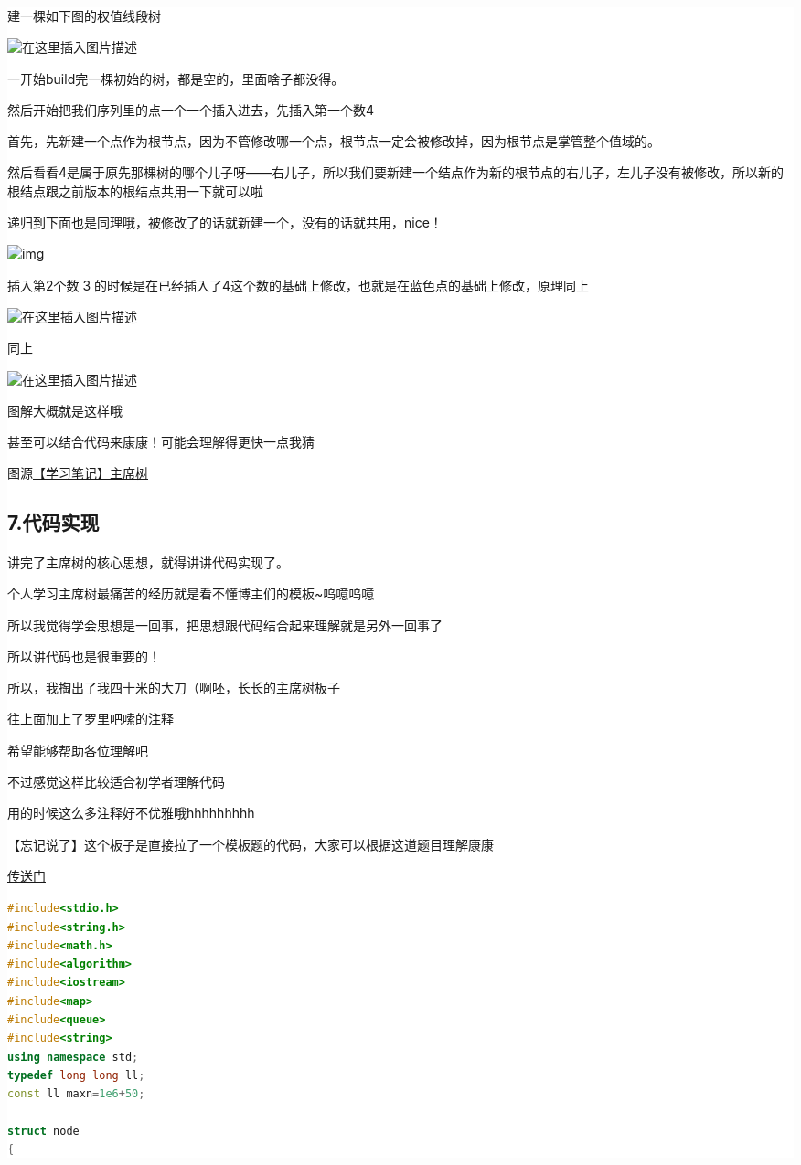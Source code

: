 建一棵如下图的权值线段树



![在这里插入图片描述](https://img-blog.csdnimg.cn/20190511122617292.png?x-oss-process=image/watermark,type_ZmFuZ3poZW5naGVpdGk,shadow_10,text_aHR0cHM6Ly9ibG9nLmNzZG4ubmV0L01vZGVzdENvZGVyXw==,size_16,color_FFFFFF,t_70)

一开始build完一棵初始的树，都是空的，里面啥子都没得。

然后开始把我们序列里的点一个一个插入进去，先插入第一个数4

首先，先新建一个点作为根节点，因为不管修改哪一个点，根节点一定会被修改掉，因为根节点是掌管整个值域的。

然后看看4是属于原先那棵树的哪个儿子呀——右儿子，所以我们要新建一个结点作为新的根节点的右儿子，左儿子没有被修改，所以新的根结点跟之前版本的根结点共用一下就可以啦

递归到下面也是同理哦，被修改了的话就新建一个，没有的话就共用，nice！

![img](https://img-blog.csdnimg.cn/20190511125552180.png?x-oss-process=image/watermark,type_ZmFuZ3poZW5naGVpdGk,shadow_10,text_aHR0cHM6Ly9ibG9nLmNzZG4ubmV0L01vZGVzdENvZGVyXw==,size_16,color_FFFFFF,t_70)

插入第2个数 3 的时候是在已经插入了4这个数的基础上修改，也就是在蓝色点的基础上修改，原理同上

![在这里插入图片描述](https://img-blog.csdnimg.cn/20190511130206210.png?x-oss-process=image/watermark,type_ZmFuZ3poZW5naGVpdGk,shadow_10,text_aHR0cHM6Ly9ibG9nLmNzZG4ubmV0L01vZGVzdENvZGVyXw==,size_16,color_FFFFFF,t_70)

同上

![在这里插入图片描述](https://img-blog.csdnimg.cn/20190511130727560.png?x-oss-process=image/watermark,type_ZmFuZ3poZW5naGVpdGk,shadow_10,text_aHR0cHM6Ly9ibG9nLmNzZG4ubmV0L01vZGVzdENvZGVyXw==,size_16,color_FFFFFF,t_70)

图解大概就是这样哦

甚至可以结合代码来康康！可能会理解得更快一点我猜

图源[【学习笔记】主席树](https://blog.csdn.net/ModestCoder_/article/details/90107874)





## 7.代码实现

讲完了主席树的核心思想，就得讲讲代码实现了。

个人学习主席树最痛苦的经历就是看不懂博主们的模板~呜噫呜噫

所以我觉得学会思想是一回事，把思想跟代码结合起来理解就是另外一回事了

所以讲代码也是很重要的！

所以，我掏出了我四十米的大刀（啊呸，长长的主席树板子

往上面加上了罗里吧嗦的注释

希望能够帮助各位理解吧

不过感觉这样比较适合初学者理解代码

用的时候这么多注释好不优雅哦hhhhhhhhh

【忘记说了】这个板子是直接拉了一个模板题的代码，大家可以根据这道题目理解康康

[传送门](https://www.luogu.com.cn/problem/P3919)

```cpp
#include<stdio.h>
#include<string.h>
#include<math.h>
#include<algorithm>
#include<iostream>
#include<map>
#include<queue>
#include<string>
using namespace std;
typedef long long ll;
const ll maxn=1e6+50;

struct node
{
```